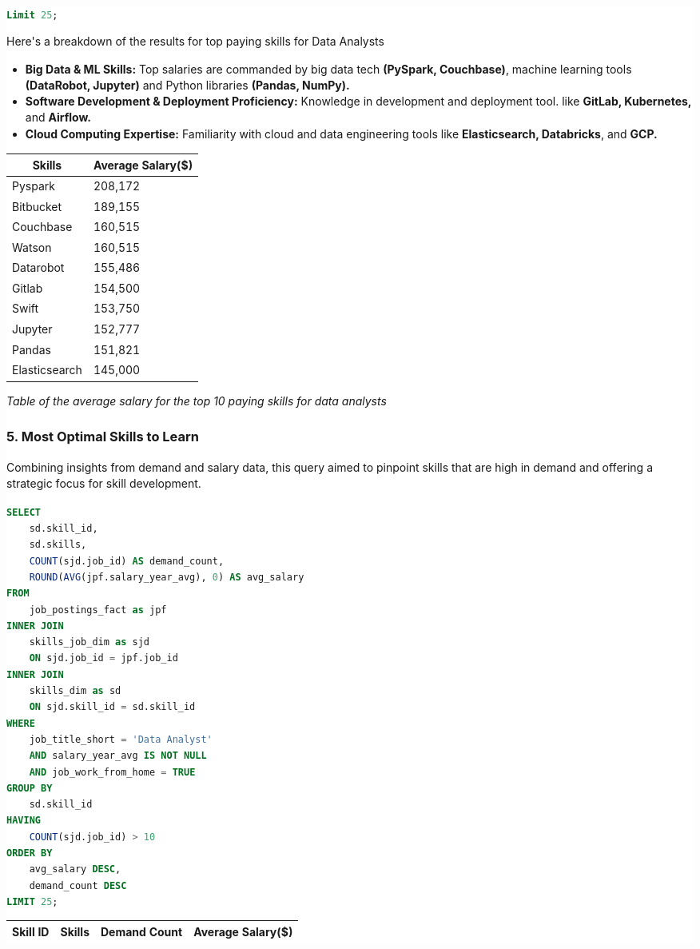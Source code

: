 ```sql
Limit 25;
```
Here's a breakdown of the results for top paying skills for Data Analysts
- **Big Data & ML Skills:** Top salaries are commanded by big data tech **(PySpark, Couchbase)**, machine learning tools **(DataRobot, Jupyter)** and Python libraries **(Pandas, NumPy).**
- **Software Development & Deployment Proficiency:** Knowledge in development and deployment tool.
    like **GitLab, Kubernetes,** and **Airflow.**
- **Cloud Computing Expertise:** Familiarity with cloud and data engineering tools like **Elasticsearch, Databricks**, and **GCP.**

| Skills   | Average Salary($) |
|----------|--------------|
| Pyspark      | 208,172         | 
| Bitbucket    | 189,155         |
| Couchbase   | 160,515         |
| Watson  | 160,515         |
| Datarobot | 155,486         |
| Gitlab | 154,500
| Swift | 153,750
| Jupyter | 152,777
| Pandas | 151,821
| Elasticsearch | 145,000

*Table of the average salary for the top 10 paying skills for data analysts*

### 5. Most Optimal Skills to Learn
Combining insights from demand and salary data, this query aimed to pinpoint skills that are high in demand and offering a strategic focus for skill development.

```sql
SELECT
    sd.skill_id,
    sd.skills,
    COUNT(sjd.job_id) AS demand_count,
    ROUND(AVG(jpf.salary_year_avg), 0) AS avg_salary
FROM    
    job_postings_fact as jpf
INNER JOIN 
    skills_job_dim as sjd 
    ON sjd.job_id = jpf.job_id
INNER JOIN
    skills_dim as sd
    ON sjd.skill_id = sd.skill_id
WHERE 
    job_title_short = 'Data Analyst'
    AND salary_year_avg IS NOT NULL
    AND job_work_from_home = TRUE
GROUP BY
    sd.skill_id
HAVING
    COUNT(sjd.job_id) > 10    
ORDER BY
    avg_salary DESC,
    demand_count DESC
LIMIT 25;
```
| Skill ID| Skills | Demand Count | Average Salary($)
|----------|--------------|---------|---